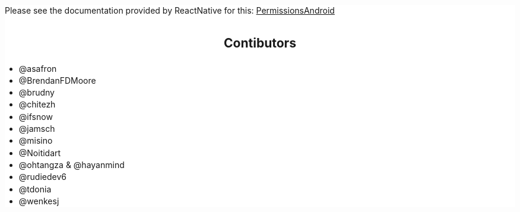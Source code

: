 Please see the documentation provided by ReactNative for this: [PermissionsAndroid](http://facebook.github.io/react-native/docs/permissionsandroid.html)

[npm]: https://img.shields.io/npm/v/react-native-voice.svg
[npm-url]: https://npmjs.com/package/react-native-voice
[deps]: https://david-dm.org/wenkesj/react-native-voice.svg
[deps-url]: https://david-dm.org/wenkesj/react-native-voice.svg

<h2 align="center">Contibutors</h2>

* @asafron
* @BrendanFDMoore
* @brudny
* @chitezh
* @ifsnow
* @jamsch
* @misino
* @Noitidart
* @ohtangza & @hayanmind
* @rudiedev6
* @tdonia
* @wenkesj

